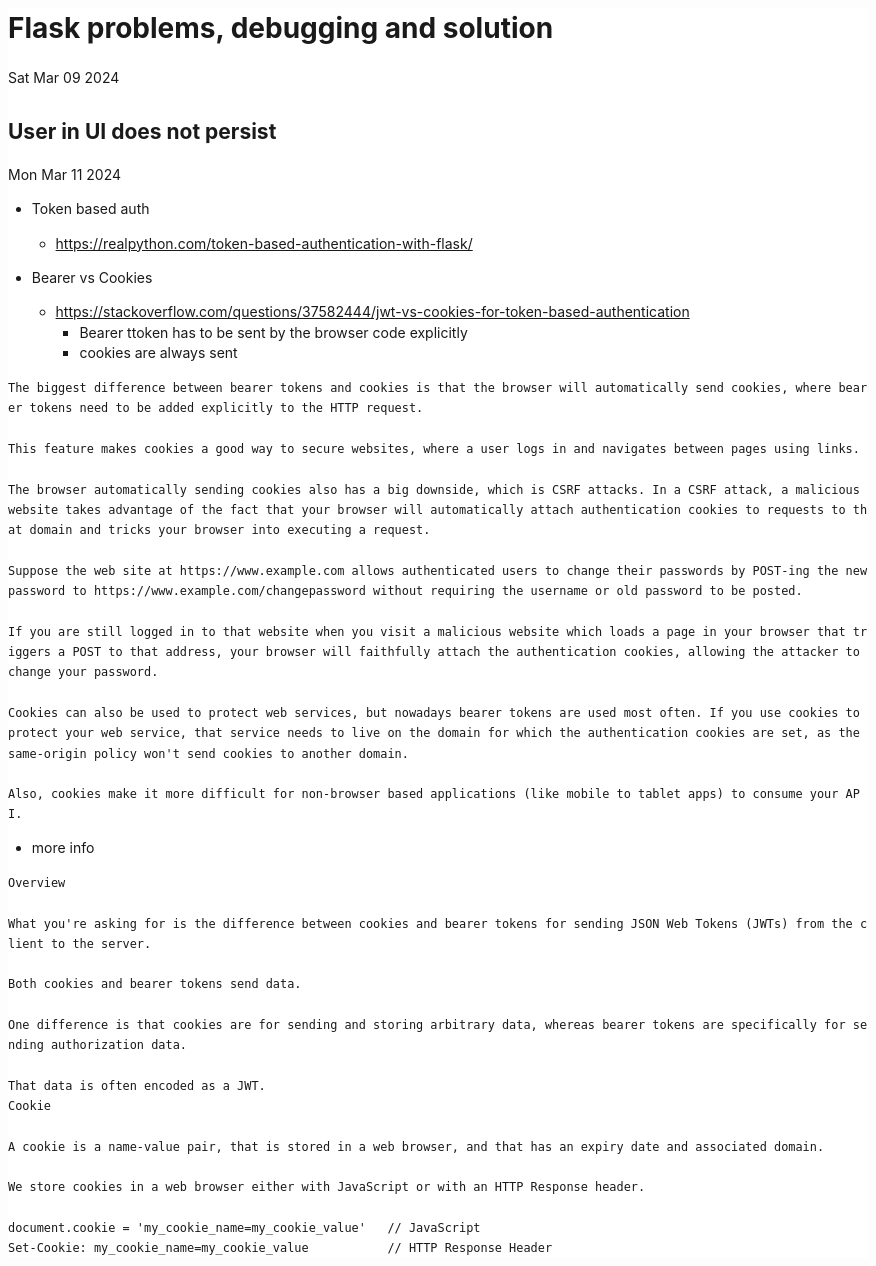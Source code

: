 # Flask problems, debugging and solution
Sat Mar 09 2024

## User in UI does not persist
Mon Mar 11 2024

- Token based auth 
  - https://realpython.com/token-based-authentication-with-flask/

- Bearer vs Cookies
  - https://stackoverflow.com/questions/37582444/jwt-vs-cookies-for-token-based-authentication
    - Bearer ttoken has to be sent by the browser code explicitly
	- cookies are always sent
  
``` text
The biggest difference between bearer tokens and cookies is that the browser will automatically send cookies, where bearer tokens need to be added explicitly to the HTTP request.

This feature makes cookies a good way to secure websites, where a user logs in and navigates between pages using links.

The browser automatically sending cookies also has a big downside, which is CSRF attacks. In a CSRF attack, a malicious website takes advantage of the fact that your browser will automatically attach authentication cookies to requests to that domain and tricks your browser into executing a request.

Suppose the web site at https://www.example.com allows authenticated users to change their passwords by POST-ing the new password to https://www.example.com/changepassword without requiring the username or old password to be posted.

If you are still logged in to that website when you visit a malicious website which loads a page in your browser that triggers a POST to that address, your browser will faithfully attach the authentication cookies, allowing the attacker to change your password.

Cookies can also be used to protect web services, but nowadays bearer tokens are used most often. If you use cookies to protect your web service, that service needs to live on the domain for which the authentication cookies are set, as the same-origin policy won't send cookies to another domain.

Also, cookies make it more difficult for non-browser based applications (like mobile to tablet apps) to consume your API.
```

- more info 

``` text
Overview

What you're asking for is the difference between cookies and bearer tokens for sending JSON Web Tokens (JWTs) from the client to the server.

Both cookies and bearer tokens send data.

One difference is that cookies are for sending and storing arbitrary data, whereas bearer tokens are specifically for sending authorization data.

That data is often encoded as a JWT.
Cookie

A cookie is a name-value pair, that is stored in a web browser, and that has an expiry date and associated domain.

We store cookies in a web browser either with JavaScript or with an HTTP Response header.

document.cookie = 'my_cookie_name=my_cookie_value'   // JavaScript
Set-Cookie: my_cookie_name=my_cookie_value           // HTTP Response Header
```